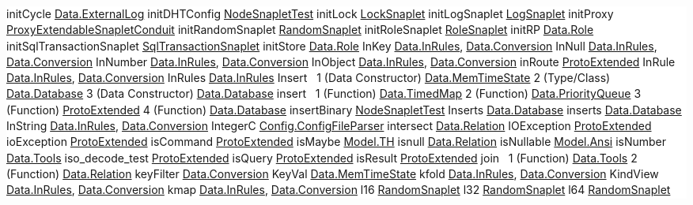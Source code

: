   initCycle                   [Data.ExternalLog](Data-ExternalLog.html#v:initCycle)
  initDHTConfig               [NodeSnapletTest](NodeSnapletTest.html#v:initDHTConfig)
  initLock                    [LockSnaplet](LockSnaplet.html#v:initLock)
  initLogSnaplet              [LogSnaplet](LogSnaplet.html#v:initLogSnaplet)
  initProxy                   [ProxyExtendableSnapletConduit](ProxyExtendableSnapletConduit.html#v:initProxy)
  initRandomSnaplet           [RandomSnaplet](RandomSnaplet.html#v:initRandomSnaplet)
  initRoleSnaplet             [RoleSnaplet](RoleSnaplet.html#v:initRoleSnaplet)
  initRP                      [Data.Role](Data-Role.html#v:initRP)
  initSqlTransactionSnaplet   [SqlTransactionSnaplet](SqlTransactionSnaplet.html#v:initSqlTransactionSnaplet)
  initStore                   [Data.Role](Data-Role.html#v:initStore)
  InKey                       [Data.InRules](Data-InRules.html#t:InKey), [Data.Conversion](Data-Conversion.html#t:InKey)
  InNull                      [Data.InRules](Data-InRules.html#v:InNull), [Data.Conversion](Data-Conversion.html#v:InNull)
  InNumber                    [Data.InRules](Data-InRules.html#v:InNumber), [Data.Conversion](Data-Conversion.html#v:InNumber)
  InObject                    [Data.InRules](Data-InRules.html#v:InObject), [Data.Conversion](Data-Conversion.html#v:InObject)
  inRoute                     [ProtoExtended](ProtoExtended.html#v:inRoute)
  InRule                      [Data.InRules](Data-InRules.html#t:InRule), [Data.Conversion](Data-Conversion.html#t:InRule)
  InRules                     [Data.InRules](Data-InRules.html#t:InRules)
  Insert                       
  1 (Data Constructor)        [Data.MemTimeState](Data-MemTimeState.html#v:Insert)
  2 (Type/Class)              [Data.Database](Data-Database.html#t:Insert)
  3 (Data Constructor)        [Data.Database](Data-Database.html#v:Insert)
  insert                       
  1 (Function)                [Data.TimedMap](Data-TimedMap.html#v:insert)
  2 (Function)                [Data.PriorityQueue](Data-PriorityQueue.html#v:insert)
  3 (Function)                [ProtoExtended](ProtoExtended.html#v:insert)
  4 (Function)                [Data.Database](Data-Database.html#v:insert)
  insertBinary                [NodeSnapletTest](NodeSnapletTest.html#v:insertBinary)
  Inserts                     [Data.Database](Data-Database.html#v:Inserts)
  inserts                     [Data.Database](Data-Database.html#v:inserts)
  InString                    [Data.InRules](Data-InRules.html#v:InString), [Data.Conversion](Data-Conversion.html#v:InString)
  IntegerC                    [Config.ConfigFileParser](Config-ConfigFileParser.html#v:IntegerC)
  intersect                   [Data.Relation](Data-Relation.html#v:intersect)
  IOException                 [ProtoExtended](ProtoExtended.html#v:IOException)
  ioException                 [ProtoExtended](ProtoExtended.html#v:ioException)
  isCommand                   [ProtoExtended](ProtoExtended.html#v:isCommand)
  isMaybe                     [Model.TH](Model-TH.html#v:isMaybe)
  isnull                      [Data.Relation](Data-Relation.html#v:isnull)
  isNullable                  [Model.Ansi](Model-Ansi.html#v:isNullable)
  isNumber                    [Data.Tools](Data-Tools.html#v:isNumber)
  iso\_decode\_test           [ProtoExtended](ProtoExtended.html#v:iso_decode_test)
  isQuery                     [ProtoExtended](ProtoExtended.html#v:isQuery)
  isResult                    [ProtoExtended](ProtoExtended.html#v:isResult)
  join                         
  1 (Function)                [Data.Tools](Data-Tools.html#v:join)
  2 (Function)                [Data.Relation](Data-Relation.html#v:join)
  keyFilter                   [Data.Conversion](Data-Conversion.html#v:keyFilter)
  KeyVal                      [Data.MemTimeState](Data-MemTimeState.html#v:KeyVal)
  kfold                       [Data.InRules](Data-InRules.html#v:kfold), [Data.Conversion](Data-Conversion.html#v:kfold)
  KindView                    [Data.InRules](Data-InRules.html#t:KindView), [Data.Conversion](Data-Conversion.html#t:KindView)
  kmap                        [Data.InRules](Data-InRules.html#v:kmap), [Data.Conversion](Data-Conversion.html#v:kmap)
  l16                         [RandomSnaplet](RandomSnaplet.html#v:l16)
  l32                         [RandomSnaplet](RandomSnaplet.html#v:l32)
  l64                         [RandomSnaplet](RandomSnaplet.html#v:l64)